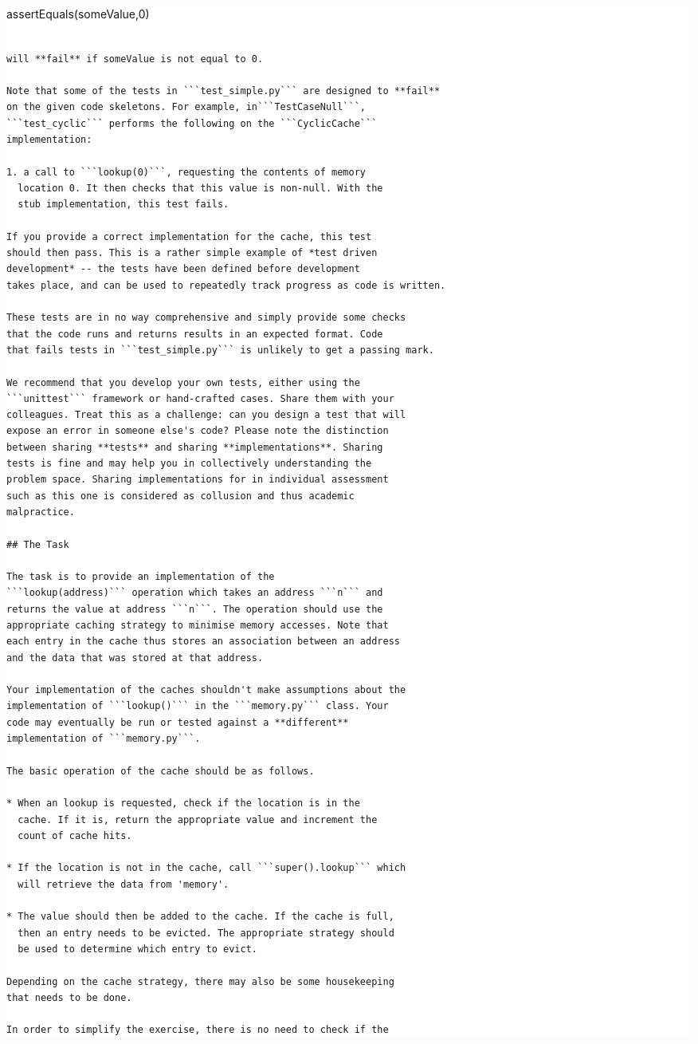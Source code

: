 assertEquals(someValue,0)
```

will **fail** if someValue is not equal to 0.

Note that some of the tests in ```test_simple.py``` are designed to **fail**
on the given code skeletons. For example, in```TestCaseNull```,
```test_cyclic``` performs the following on the ```CyclicCache```
implementation:

1. a call to ```lookup(0)```, requesting the contents of memory
  location 0. It then checks that this value is non-null. With the
  stub implementation, this test fails. 

If you provide a correct implementation for the cache, this test
should then pass. This is a rather simple example of *test driven
development* -- the tests have been defined before development
takes place, and can be used to repeatedly track progress as code is written. 

These tests are in no way comprehensive and simply provide some checks
that the code runs and returns results in an expected format. Code
that fails tests in ```test_simple.py``` is unlikely to get a passing mark.

We recommend that you develop your own tests, either using the
```unittest``` framework or hand-crafted cases. Share them with your
colleagues. Treat this as a challenge: can you design a test that will
expose an error in someone else's code? Please note the distinction
between sharing **tests** and sharing **implementations**. Sharing
tests is fine and may help you in collectively understanding the
problem space. Sharing implementations for in individual assessment
such as this one is considered as collusion and thus academic
malpractice.

## The Task

The task is to provide an implementation of the
```lookup(address)``` operation which takes an address ```n``` and
returns the value at address ```n```. The operation should use the
appropriate caching strategy to minimise memory accesses. Note that
each entry in the cache thus stores an association between an address
and the data that was stored at that address. 

Your implementation of the caches shouldn't make assumptions about the
implementation of ```lookup()``` in the ```memory.py``` class. Your
code may eventually be run or tested against a **different**
implementation of ```memory.py```. 

The basic operation of the cache should be as follows.

* When an lookup is requested, check if the location is in the
  cache. If it is, return the appropriate value and increment the
  count of cache hits. 

* If the location is not in the cache, call ```super().lookup``` which
  will retrieve the data from 'memory'.

* The value should then be added to the cache. If the cache is full,
  then an entry needs to be evicted. The appropriate strategy should
  be used to determine which entry to evict.

Depending on the cache strategy, there may also be some housekeeping
that needs to be done. 

In order to simplify the exercise, there is no need to check if the
```